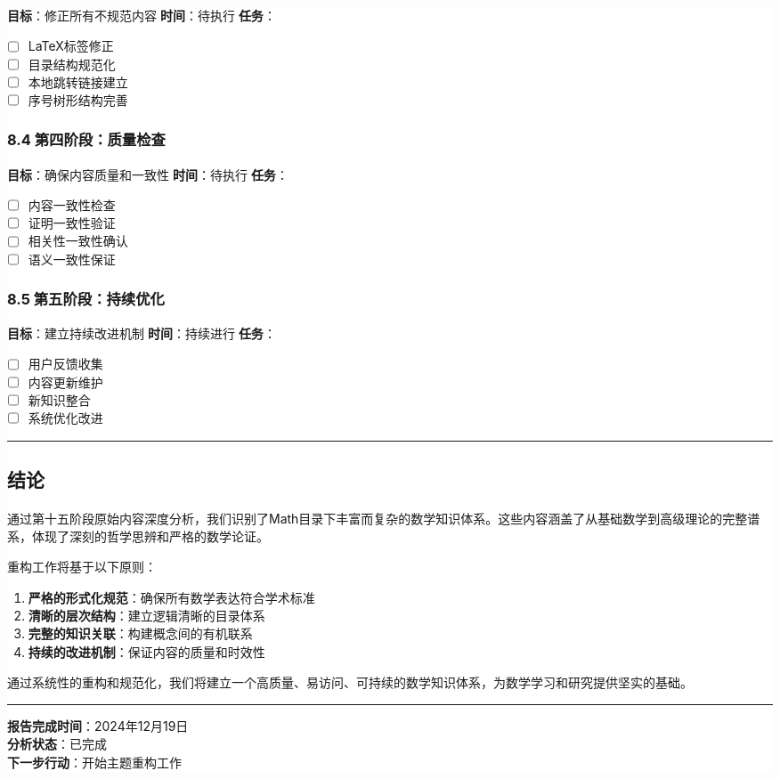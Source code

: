 **目标**：修正所有不规范内容
**时间**：待执行
**任务**：

- [ ] LaTeX标签修正
- [ ] 目录结构规范化
- [ ] 本地跳转链接建立
- [ ] 序号树形结构完善

### 8.4 第四阶段：质量检查

**目标**：确保内容质量和一致性
**时间**：待执行
**任务**：

- [ ] 内容一致性检查
- [ ] 证明一致性验证
- [ ] 相关性一致性确认
- [ ] 语义一致性保证

### 8.5 第五阶段：持续优化

**目标**：建立持续改进机制
**时间**：持续进行
**任务**：

- [ ] 用户反馈收集
- [ ] 内容更新维护
- [ ] 新知识整合
- [ ] 系统优化改进

---

## 结论

通过第十五阶段原始内容深度分析，我们识别了Math目录下丰富而复杂的数学知识体系。这些内容涵盖了从基础数学到高级理论的完整谱系，体现了深刻的哲学思辨和严格的数学论证。

重构工作将基于以下原则：

1. **严格的形式化规范**：确保所有数学表达符合学术标准
2. **清晰的层次结构**：建立逻辑清晰的目录体系
3. **完整的知识关联**：构建概念间的有机联系
4. **持续的改进机制**：保证内容的质量和时效性

通过系统性的重构和规范化，我们将建立一个高质量、易访问、可持续的数学知识体系，为数学学习和研究提供坚实的基础。

---

**报告完成时间**：2024年12月19日  
**分析状态**：已完成  
**下一步行动**：开始主题重构工作
